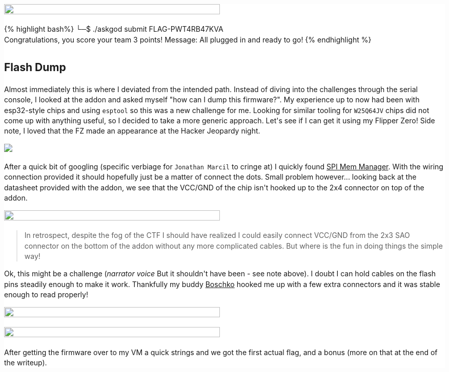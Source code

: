 <p>
<a href="/assets/nsec2024/addon-serial1.png" data-lightbox="image7"><img width="70%" height="70%" src="{{ '/assets/nsec2024/addon-serial1.png' | relative_url }}"></a>
</p>

{% highlight bash%}
└─$ ./askgod submit FLAG-PWT4RB47KVA        
Congratulations, you score your team 3 points!
Message: All plugged in and ready to go!
{% endhighlight %}

<h2>Flash Dump</h2>

Almost immediately this is where I deviated from the intended path. Instead of diving into the challenges through the serial console, I looked at the addon and asked myself "how can I dump this firmware?". My experience up to now had been with esp32-style chips and using `esptool` so this was a new challenge for me. Looking for similar tooling for `W25Q64JV` chips did not come up with anything useful, so I decided to take a more generic approach. Let's see if I can get it using my Flipper Zero! Side note, I loved that the FZ made an appearance at the Hacker Jeopardy night.

<p>
<a href="/assets/nsec2024/addon-fz.png" data-lightbox="image8"><img src="{{ '/assets/nsec2024/addon-fz.png' | relative_url }}"></a>
</p>

After a quick bit of googling (specific verbiage for `Jonathan Marcil` to cringe at) I quickly found [SPI Mem Manager](https://lab.flipper.net/apps/spi_mem_manager). With the wiring connection provided it should hopefully just be a matter of connect the dots. Small problem however... looking back at the datasheet provided with the addon, we see that the VCC/GND of the chip isn't hooked up to the 2x4 connector on top of the addon.

<p>
<a href="/assets/nsec2024/addon-diagram.png" data-lightbox="image9"><img width="70%" height="70%" src="{{ '/assets/nsec2024/addon-diagram.png' | relative_url }}"></a>
</p>

> In retrospect, despite the fog of the CTF I should have realized I could easily connect VCC/GND from the 2x3 SAO connector on the bottom of the addon without any more complicated cables. But where is the fun in doing things the simple way!

Ok, this might be a challenge (*narrator voice* But it shouldn't have been - see note above). I doubt I can hold cables on the flash pins steadily enough to make it work. Thankfully my buddy [Boschko](https://boschko.ca) hooked me up with a few extra connectors and it was stable enough to read properly!

<p>
<a href="/assets/nsec2024/addon-flashdump2.png" data-lightbox="image11"><img width="70%" height="70%" src="{{ '/assets/nsec2024/addon-flashdump2.png' | relative_url }}"></a>
</p>

<p>
<a href="/assets/nsec2024/addon-flashdump.png" data-lightbox="image10"><img width="70%" height="70%" src="{{ '/assets/nsec2024/addon-flashdump.png' | relative_url }}"></a>
</p>

After getting the firmware over to my VM a quick strings and we got the first actual flag, and a bonus (more on that at the end of the writeup).
